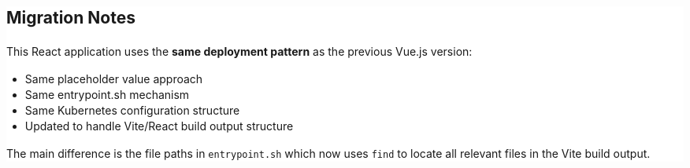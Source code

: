 ## Migration Notes

This React application uses the **same deployment pattern** as the previous Vue.js version:
- Same placeholder value approach
- Same entrypoint.sh mechanism
- Same Kubernetes configuration structure
- Updated to handle Vite/React build output structure

The main difference is the file paths in `entrypoint.sh` which now uses `find` to locate all relevant files in the Vite build output.

